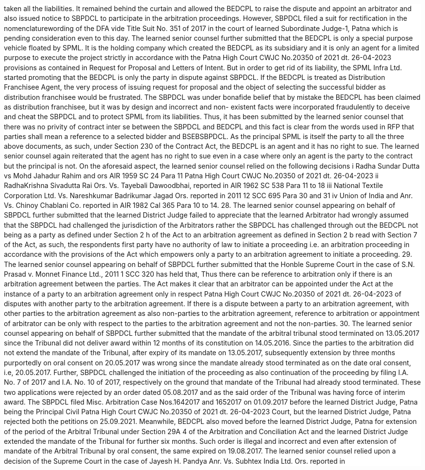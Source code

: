 taken all the liabilities. It remained behind the curtain and allowed the BEDCPL to raise the dispute and appoint an arbitrator and also issued notice to SBPDCL to participate in the arbitration proceedings. However, SBPDCL filed a suit for rectification in the nomenclaturewording of the DFA vide Title Suit No. 351 of 2017 in the court of learned Subordinate Judge-1, Patna which is pending consideration even to this day. The learned senior counsel further submitted that the BEDCPL is only a special purpose vehicle floated by SPML. It is the holding company which created the BEDCPL as its subsidiary and it is only an agent for a limited purpose to execute the project strictly in accordance with the Patna High Court CWJC No.20350 of 2021 dt. 26-04-2023 provisions as contained in Request for Proposal and Letters of Intent. But in order to get rid of its liability, the SPML Infra Ltd. started promoting that the BEDCPL is only the party in dispute against SBPDCL. If the BEDCPL is treated as Distribution Franchisee Agent, the very process of issuing request for proposal and the object of selecting the successful bidder as distribution franchisee would be frustrated. The SBPDCL was under bonafide belief that by mistake the BEDCPL has been claimed as distribution franchisee, but it was by design and incorrect and non- existent facts were incorporated fraudulently to deceive and cheat the SBPDCL and to protect SPML from its liabilities. Thus, it has been submitted by the learned senior counsel that there was no privity of contract inter se between the SBPDCL and BEDCPL and this fact is clear from the words used in RFP that parties shall mean a reference to a selected bidder and BSEBSBPDCL. As the principal SPML is itself the party to all the three above documents, as such, under Section 230 of the Contract Act, the BEDCPL is an agent and it has no right to sue. The learned senior counsel again reiterated that the agent has no right to sue even in a case where only an agent is the party to the contract but the principal is not. On the aforesaid aspect, the learned senior counsel relied on the following decisions i Radha Sundar Dutta vs Mohd Jahadur Rahim and ors AIR 1959 SC 24 Para 11 Patna High Court CWJC No.20350 of 2021 dt. 26-04-2023 ii RadhaKrishna Sivadutta Rai  Ors. Vs. Tayebali Dawoodbhai, reported in AIR 1962 SC 538 Para 11 to 18 iii National Textile Corporation Ltd. Vs. Nareshkumar Badrikumar Jagad  Ors. reported in 2011 12 SCC 695 Para 30 and 31 iv Union of India and Anr. Vs. Chinoy Chablani  Co. reported in AIR 1982 Cal 365 Para 10 to 14. 28. The learned senior counsel appearing on behalf of SBPDCL further submitted that the learned District Judge failed to appreciate that the learned Arbitrator had wrongly assumed that the SBPDCL had challenged the jurisdiction of the Arbitrators rather the SBPDCL has challenged through out the BEDCPL not being as a party as defined under Section 2 h of the Act to an arbitration agreement as defined in Section 2 b read with Section 7 of the Act, as such, the respondents first party have no authority of law to initiate a proceeding i.e. an arbitration proceeding in accordance with the provisions of the Act which empowers only a party to an arbitration agreement to initiate a proceeding. 29. The learned senior counsel appearing on behalf of SBPDCL further submitted that the Honble Supreme Court in the case of S.N. Prasad v. Monnet Finance Ltd., 2011 1 SCC 320 has held that, Thus there can be reference to arbitration only if there is an arbitration agreement between the parties. The Act makes it clear that an arbitrator can be appointed under the Act at the instance of a party to an arbitration agreement only in respect Patna High Court CWJC No.20350 of 2021 dt. 26-04-2023 of disputes with another party to the arbitration agreement. If there is a dispute between a party to an arbitration agreement, with other parties to the arbitration agreement as also non-parties to the arbitration agreement, reference to arbitration or appointment of arbitrator can be only with respect to the parties to the arbitration agreement and not the non-parties. 30. The learned senior counsel appearing on behalf of SBPDCL further submitted that the mandate of the arbitral tribunal stood terminated on 13.05.2017 since the Tribunal did not deliver award within 12 months of its constitution on 14.05.2016. Since the parties to the arbitration did not extend the mandate of the Tribunal, after expiry of its mandate on 13.05.2017, subsequently extension by three months purportedly on oral consent on 20.05.2017 was wrong since the mandate already stood terminated as on the date oral consent, i.e, 20.05.2017. Further, SBPDCL challenged the initiation of the proceeding as also continuation of the proceeding by filing I.A. No. 7 of 2017 and I.A. No. 10 of 2017, respectively on the ground that mandate of the Tribunal had already stood terminated. These two applications were rejected by an order dated 05.08.2017 and as the said order of the Tribunal was having force of interim award. The SBPDCL filed Misc. Arbitration Case Nos.1642017 and 1652017 on 01.09.2017 before the learned District Judge, Patna being the Principal Civil Patna High Court CWJC No.20350 of 2021 dt. 26-04-2023 Court, but the learned District Judge, Patna rejected both the petitions on 25.09.2021. Meanwhile, BEDCPL also moved before the learned District Judge, Patna for extension of the period of the Arbitral Tribunal under Section 29A 4 of the Arbitration and Conciliation Act and the learned District Judge extended the mandate of the Tribunal for further six months. Such order is illegal and incorrect and even after extension of mandate of the Arbitral Tribunal by oral consent, the same expired on 19.08.2017. The learned senior counsel relied upon a decision of the Supreme Court in the case of Jayesh H. Pandya  Anr. Vs. Subhtex India Ltd.  Ors. reported in
